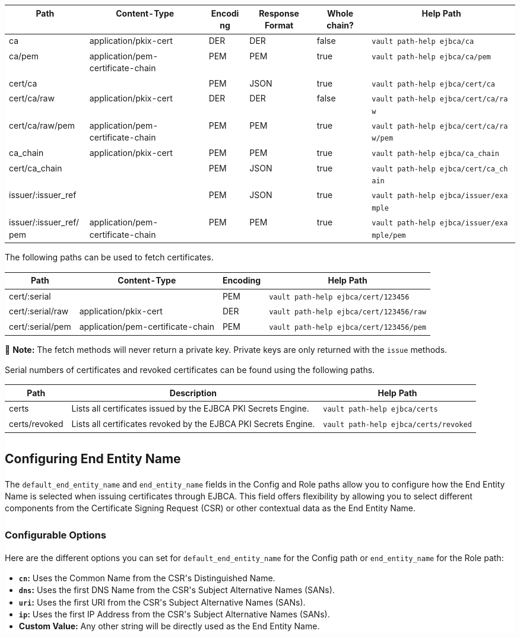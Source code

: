 | Path                   | Content-Type                      | Encoding | Response Format | Whole chain? | Help Path                                  |
|------------------------|-----------------------------------|----------|-----------------|--------------|--------------------------------------------|
| ca                     | application/pkix-cert             | DER      | DER             | false        | `vault path-help ejbca/ca`                 |
| ca/pem                 | application/pem-certificate-chain | PEM      | PEM             | true         | `vault path-help ejbca/ca/pem`             |
| cert/ca                | <none>                            | PEM      | JSON            | true         | `vault path-help ejbca/cert/ca`            |
| cert/ca/raw            | application/pkix-cert             | DER      | DER             | false        | `vault path-help ejbca/cert/ca/raw`        |
| cert/ca/raw/pem        | application/pem-certificate-chain | PEM      | PEM             | true         | `vault path-help ejbca/cert/ca/raw/pem`    |
| ca_chain               | application/pkix-cert             | PEM      | PEM             | true         | `vault path-help ejbca/ca_chain`           |
| cert/ca_chain          | <none>                            | PEM      | JSON            | true         | `vault path-help ejbca/cert/ca_chain`      |
| issuer/:issuer_ref     | <none>                            | PEM      | JSON            | true         | `vault path-help ejbca/issuer/example`     |
| issuer/:issuer_ref/pem | application/pem-certificate-chain | PEM      | PEM             | true         | `vault path-help ejbca/issuer/example/pem` |

The following paths can be used to fetch certificates.

| Path             | Content-Type                      | Encoding | Help Path                               |
|------------------|-----------------------------------|----------|-----------------------------------------|
| cert/:serial     | <none>                            | PEM      | `vault path-help ejbca/cert/123456`     |
| cert/:serial/raw | application/pkix-cert             | DER      | `vault path-help ejbca/cert/123456/raw` |
| cert/:serial/pem | application/pem-certificate-chain | PEM      | `vault path-help ejbca/cert/123456/pem` |

:pushpin: **Note:** The fetch methods will never return a private key. Private keys are only returned with the `issue` methods.

Serial numbers of certificates and revoked certificates can be found using the following paths.

| Path          | Description                                                     | Help Path                             |
|---------------|-----------------------------------------------------------------|---------------------------------------|
| certs	        | Lists all certificates issued by the EJBCA PKI Secrets Engine.  | `vault path-help ejbca/certs`         |
| certs/revoked | Lists all certificates revoked by the EJBCA PKI Secrets Engine. | `vault path-help ejbca/certs/revoked` |

## Configuring End Entity Name
The `default_end_entity_name` and `end_entity_name` fields in the Config and Role paths allow you to configure how the End Entity Name is selected when issuing certificates through EJBCA. This field offers flexibility by allowing you to select different components from the Certificate Signing Request (CSR) or other contextual data as the End Entity Name.

### Configurable Options
Here are the different options you can set for `default_end_entity_name` for the Config path or `end_entity_name` for the Role path:

* **`cn`:** Uses the Common Name from the CSR's Distinguished Name.
* **`dns`:** Uses the first DNS Name from the CSR's Subject Alternative Names (SANs).
* **`uri`:** Uses the first URI from the CSR's Subject Alternative Names (SANs).
* **`ip`:** Uses the first IP Address from the CSR's Subject Alternative Names (SANs).
* **Custom Value:** Any other string will be directly used as the End Entity Name.
